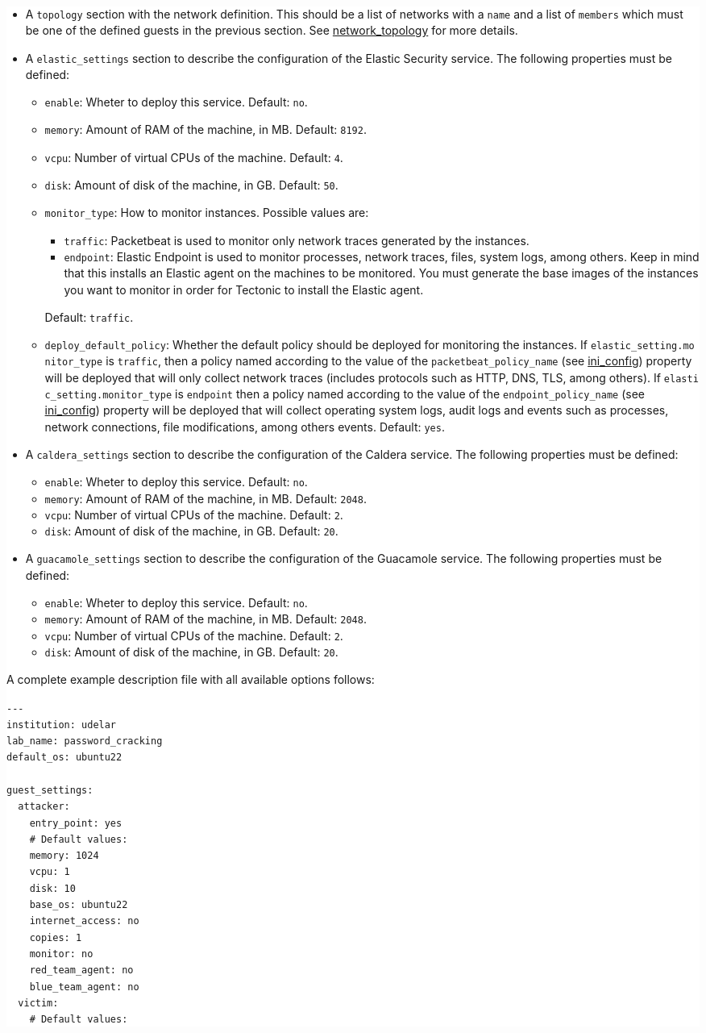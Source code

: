 * A `topology` section with the network definition. This should be a
  list of networks with a `name` and a list of `members` which must be
  one of the defined guests in the previous section. See [network_topology](./network_topology.md) for more details.

+ A `elastic_settings` section to describe the configuration of the Elastic Security service. The following properties must be defined:
  + `enable`: Wheter to deploy this service. Default: `no`.
  + `memory`: Amount of RAM of the machine, in MB. Default: `8192`.
  + `vcpu`: Number of virtual CPUs of the machine. Default: `4`.
  + `disk`: Amount of disk of the machine, in GB. Default: `50`.
  + `monitor_type`: How to monitor instances. Possible values are: 
      - `traffic`: Packetbeat is used to monitor only network traces generated by the instances.
      - `endpoint`: Elastic Endpoint is used to monitor processes, network traces, files, system logs, among others. Keep in mind that this installs an Elastic agent on the machines to be monitored. You must generate the base images of the instances you want to monitor in order for Tectonic to install the Elastic agent.
    
    Default: `traffic`.
  + `deploy_default_policy`: Whether the default policy should be deployed for monitoring the instances. If `elastic_setting.monitor_type` is `traffic`, then a policy named according to the value of the `packetbeat_policy_name` (see [ini_config](./ini_config.md)) property will be deployed that will only collect network traces (includes protocols such as HTTP, DNS, TLS, among others). If `elastic_setting.monitor_type` is `endpoint` then a policy named according to the value of the `endpoint_policy_name` (see [ini_config](./ini_config.md)) property will be deployed that will collect operating system logs, audit logs and events such as processes, network connections, file modifications, among others events. Default: `yes`.

+ A `caldera_settings` section to describe the configuration of the Caldera service. The following properties must be defined:
  + `enable`: Wheter to deploy this service. Default: `no`.
  + `memory`: Amount of RAM of the machine, in MB. Default: `2048`.
  + `vcpu`: Number of virtual CPUs of the machine. Default: `2`.
  + `disk`: Amount of disk of the machine, in GB. Default: `20`.

+ A `guacamole_settings` section to describe the configuration of the Guacamole service. The following properties must be defined:
  + `enable`: Wheter to deploy this service. Default: `no`.
  + `memory`: Amount of RAM of the machine, in MB. Default: `2048`.
  + `vcpu`: Number of virtual CPUs of the machine. Default: `2`.
  + `disk`: Amount of disk of the machine, in GB. Default: `20`.

A complete example description file with all available options
follows:

```
---
institution: udelar
lab_name: password_cracking
default_os: ubuntu22

guest_settings:
  attacker:
    entry_point: yes
    # Default values: 
    memory: 1024
    vcpu: 1
    disk: 10
    base_os: ubuntu22
    internet_access: no
    copies: 1
    monitor: no
    red_team_agent: no
    blue_team_agent: no
  victim:
    # Default values: 
```